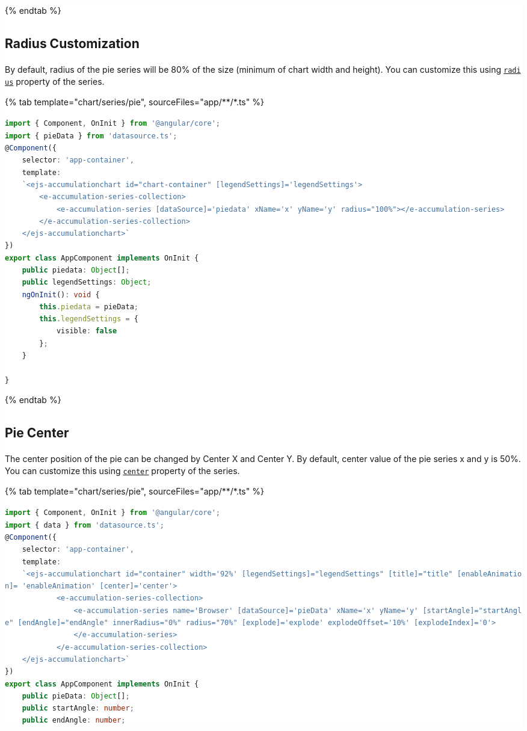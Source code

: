 {% endtab %}

## Radius Customization

By default, radius of the pie series will be 80% of the size (minimum of chart width and height).
You can customize this using [`radius`](../api/accumulation-chart/accumulationSeries/#radius) property of the series.

{% tab template="chart/series/pie", sourceFiles="app/**/*.ts" %}

```typescript
import { Component, OnInit } from '@angular/core';
import { pieData } from 'datasource.ts';
@Component({
    selector: 'app-container',
    template:
    `<ejs-accumulationchart id="chart-container" [legendSettings]='legendSettings'>
        <e-accumulation-series-collection>
            <e-accumulation-series [dataSource]='piedata' xName='x' yName='y' radius="100%"></e-accumulation-series>
        </e-accumulation-series-collection>
    </ejs-accumulationchart>`
})
export class AppComponent implements OnInit {
    public piedata: Object[];
    public legendSettings: Object;
    ngOnInit(): void {
        this.piedata = pieData;
        this.legendSettings = {
            visible: false
        };
    }

}
```

{% endtab %}

## Pie Center

The center position of the pie can be changed by Center X and Center Y. By default, center value of the pie series x and y is 50%. You can customize this using [`center`](../api/accumulation-chart/accumulationChartModel/#center) property of the series.

{% tab template="chart/series/pie", sourceFiles="app/**/*.ts" %}

```typescript
import { Component, OnInit } from '@angular/core';
import { data } from 'datasource.ts';
@Component({
    selector: 'app-container',
    template:
    `<ejs-accumulationchart id="container" width='92%' [legendSettings]="legendSettings" [title]="title" [enableAnimation]= 'enableAnimation' [center]='center'>
            <e-accumulation-series-collection>
                <e-accumulation-series name='Browser' [dataSource]='pieData' xName='x' yName='y' [startAngle]="startAngle" [endAngle]="endAngle" innerRadius="0%" radius="70%" [explode]='explode' explodeOffset='10%' [explodeIndex]='0'>
                </e-accumulation-series>
            </e-accumulation-series-collection>
    </ejs-accumulationchart>`
})
export class AppComponent implements OnInit {
    public pieData: Object[];
    public startAngle: number;
    public endAngle: number;
```